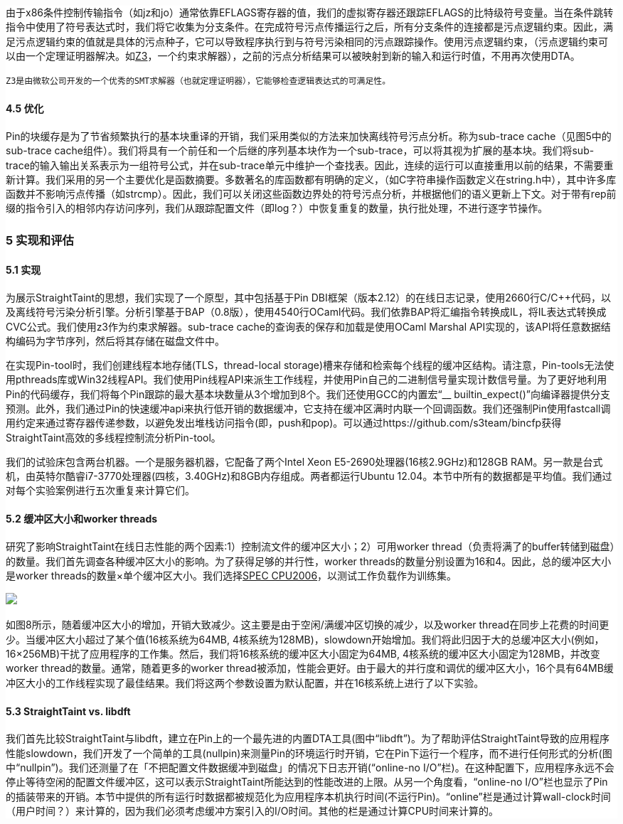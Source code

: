 由于x86条件控制传输指令（如jz和jo）通常依靠EFLAGS寄存器的值，我们的虚拟寄存器还跟踪EFLAGS的比特级符号变量。当在条件跳转指令中使用了符号表达式时，我们将它收集为分支条件。在完成符号污点传播运行之后，所有分支条件的连接都是污点逻辑约束。因此，满足污点逻辑约束的值就是具体的污点种子，它可以导致程序执行到与符号污染相同的污点跟踪操作。使用污点逻辑约束，（污点逻辑约束可以由一个定理证明器解决。如[Z3](https://blog.csdn.net/weixin_41637380/article/details/90299136)，一个约束求解器），之前的污点分析结果可以被映射到新的输入和运行时值，不用再次使用DTA。

```
Z3是由微软公司开发的一个优秀的SMT求解器（也就定理证明器），它能够检查逻辑表达式的可满足性。
```

#### 4.5 优化

Pin的块缓存是为了节省频繁执行的基本块重译的开销，我们采用类似的方法来加快离线符号污点分析。称为sub-trace cache（见图5中的sub-trace cache组件）。我们将具有一个前任和一个后继的序列基本块作为一个sub-trace，可以将其视为扩展的基本块。我们将sub-trace的输入输出关系表示为一组符号公式，并在sub-trace单元中维护一个查找表。因此，连续的运行可以直接重用以前的结果，不需要重新计算。我们采用的另一个主要优化是函数摘要。多数著名的库函数都有明确的定义，（如C字符串操作函数定义在string.h中），其中许多库函数并不影响污点传播（如strcmp）。因此，我们可以关闭这些函数边界处的符号污点分析，并根据他们的语义更新上下文。对于带有rep前缀的指令引入的相邻内存访问序列，我们从跟踪配置文件（即log？）中恢复重复的数量，执行批处理，不进行逐字节操作。

### 5 实现和评估

#### 5.1 实现

为展示StraightTaint的思想，我们实现了一个原型，其中包括基于Pin DBI框架（版本2.12）的在线日志记录，使用2660行C/C++代码，以及离线符号污染分析引擎。分析引擎基于BAP（0.8版），使用4540行OCaml代码。我们依靠BAP将汇编指令转换成IL，将IL表达式转换成CVC公式。我们使用z3作为约束求解器。sub-trace cache的查询表的保存和加载是使用OCaml Marshal API实现的，该API将任意数据结构编码为字节序列，然后将其存储在磁盘文件中。

在实现Pin-tool时，我们创建线程本地存储(TLS，thread-local storage)槽来存储和检索每个线程的缓冲区结构。请注意，Pin-tools无法使用pthreads库或Win32线程API。我们使用Pin线程API来派生工作线程，并使用Pin自己的二进制信号量实现计数信号量。为了更好地利用Pin的代码缓存，我们将每个Pin跟踪的最大基本块数量从3个增加到8个。我们还使用GCC的内置宏“__ builtin_expect()”向编译器提供分支预测。此外，我们通过Pin的快速缓冲api来执行低开销的数据缓冲，它支持在缓冲区满时内联一个回调函数。我们还强制Pin使用fastcall调用约定来通过寄存器传递参数，以避免发出堆栈访问指令(即，push和pop)。可以通过https://github.com/s3team/bincfp获得StraightTaint高效的多线程控制流分析Pin-tool。

我们的试验床包含两台机器。一个是服务器机器，它配备了两个Intel Xeon E5-2690处理器(16核2.9GHz)和128GB RAM。另一款是台式机，由英特尔酷睿i7-3770处理器(四核，3.40GHz)和8GB内存组成。两者都运行Ubuntu 12.04。本节中所有的数据都是平均值。我们通过对每个实验案例进行五次重复来计算它们。

#### 5.2 缓冲区大小和worker threads

研究了影响StraightTaint在线日志性能的两个因素:1）控制流文件的缓冲区大小；2）可用worker thread（负责将满了的buffer转储到磁盘）的数量。我们首先调查各种缓冲区大小的影响。为了获得足够的并行性，worker threads的数量分别设置为16和4。因此，总的缓冲区大小是worker threads的数量×单个缓冲区大小。我们选择[SPEC CPU2006](http://m.expreview.com/21482.html)，以测试工作负载作为训练集。

![](https://tva1.sinaimg.cn/large/007S8ZIlgy1gdy26epv7aj30qk0jytbd.jpg)

如图8所示，随着缓冲区大小的增加，开销大致减少。这主要是由于空闲/满缓冲区切换的减少，以及worker thread在同步上花费的时间更少。当缓冲区大小超过了某个值(16核系统为64MB, 4核系统为128MB)，slowdown开始增加。我们将此归因于大的总缓冲区大小(例如，16×256MB)干扰了应用程序的工作集。然后，我们将16核系统的缓冲区大小固定为64MB, 4核系统的缓冲区大小固定为128MB，并改变worker thread的数量。通常，随着更多的worker thread被添加，性能会更好。由于最大的并行度和调优的缓冲区大小，16个具有64MB缓冲区大小的工作线程实现了最佳结果。我们将这两个参数设置为默认配置，并在16核系统上进行了以下实验。

#### 5.3 StraightTaint vs. libdft

我们首先比较StraightTaint与libdft，建立在Pin上的一个最先进的内置DTA工具(图中“libdft”)。为了帮助评估StraightTaint导致的应用程序性能slowdown，我们开发了一个简单的工具(nullpin)来测量Pin的环境运行时开销，它在Pin下运行一个程序，而不进行任何形式的分析(图中“nullpin”)。我们还测量了在「不把配置文件数据缓冲到磁盘」的情况下日志开销(“online-no I/O”栏)。在这种配置下，应用程序永远不会停止等待空闲的配置文件缓冲区，这可以表示StraightTaint所能达到的性能改进的上限。从另一个角度看，“online-no I/O”栏也显示了Pin的插装带来的开销。本节中提供的所有运行时数据都被规范化为应用程序本机执行时间(不运行Pin)。“online”栏是通过计算wall-clock时间（用户时间？）来计算的，因为我们必须考虑缓冲方案引入的I/O时间。其他的栏是通过计算CPU时间来计算的。
